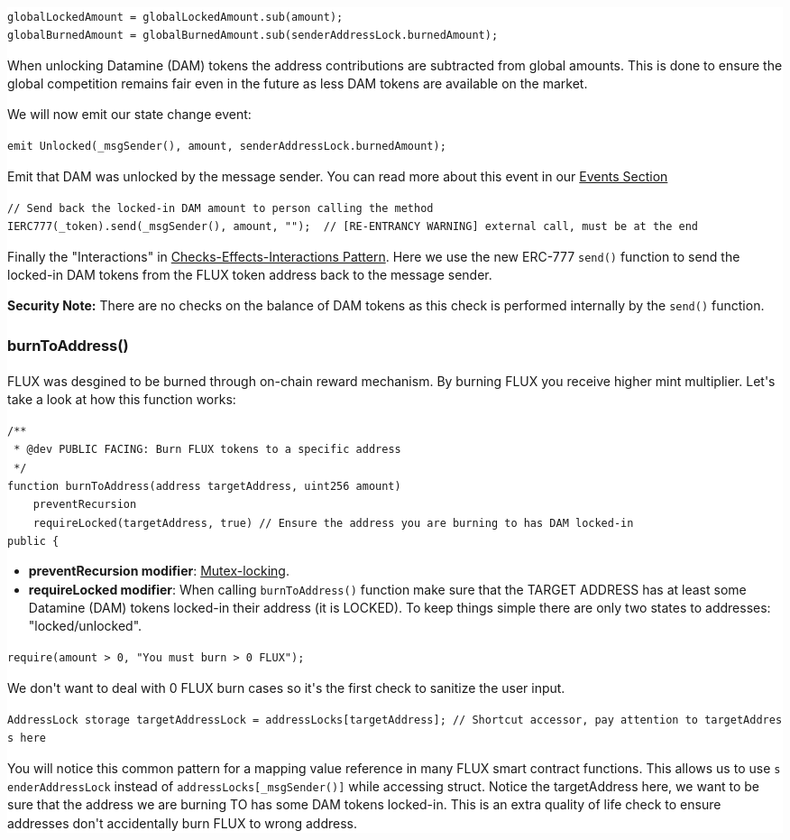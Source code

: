 ```Solidity
globalLockedAmount = globalLockedAmount.sub(amount);
globalBurnedAmount = globalBurnedAmount.sub(senderAddressLock.burnedAmount);
```
When unlocking Datamine (DAM) tokens the address contributions are subtracted from global amounts. This is done to ensure the global competition remains fair even in the future as less DAM tokens are available on the market.

We will now emit our state change event:

```Solidity
emit Unlocked(_msgSender(), amount, senderAddressLock.burnedAmount);
```
Emit that DAM was unlocked by the message sender. You can read more about this event in our [Events Section](#events)

```Solidity
// Send back the locked-in DAM amount to person calling the method
IERC777(_token).send(_msgSender(), amount, "");  // [RE-ENTRANCY WARNING] external call, must be at the end   
```
Finally the "Interactions" in [Checks-Effects-Interactions Pattern](https://solidity.readthedocs.io/en/v0.6.9/security-considerations.html#use-the-checks-effects-interactions-pattern). Here we use the new ERC-777 `send()` function to send the locked-in DAM tokens from the FLUX token address back to the message sender.

**Security Note:** There are no checks on the balance of DAM tokens as this check is performed internally by the `send()` function.

### burnToAddress()

FLUX was desgined to be burned through on-chain reward mechanism. By burning FLUX you receive higher mint multiplier. Let's take a look at how this function works:

```Solidity
/**
 * @dev PUBLIC FACING: Burn FLUX tokens to a specific address
 */
function burnToAddress(address targetAddress, uint256 amount) 
    preventRecursion 
    requireLocked(targetAddress, true) // Ensure the address you are burning to has DAM locked-in
public {
```
- **preventRecursion modifier**: [Mutex-locking](#security-mutex--checks-effects-interactions-pattern-usage).
- **requireLocked modifier**: When calling `burnToAddress()` function make sure that the TARGET ADDRESS has at least some Datamine (DAM) tokens locked-in their address (it is LOCKED). To keep things simple there are only two states to addresses: "locked/unlocked".

```Solidity
require(amount > 0, "You must burn > 0 FLUX");
```
We don't want to deal with 0 FLUX burn cases so it's the first check to sanitize the user input.

```Solidity
AddressLock storage targetAddressLock = addressLocks[targetAddress]; // Shortcut accessor, pay attention to targetAddress here
```
You will notice this common pattern for a mapping value reference in many FLUX smart contract functions. This allows us to use `senderAddressLock` instead of `addressLocks[_msgSender()]` while accessing struct. Notice the targetAddress here, we want to be sure that the address we are burning TO has some DAM tokens locked-in. This is an extra quality of life check to ensure addresses don't accidentally burn FLUX to wrong address.
